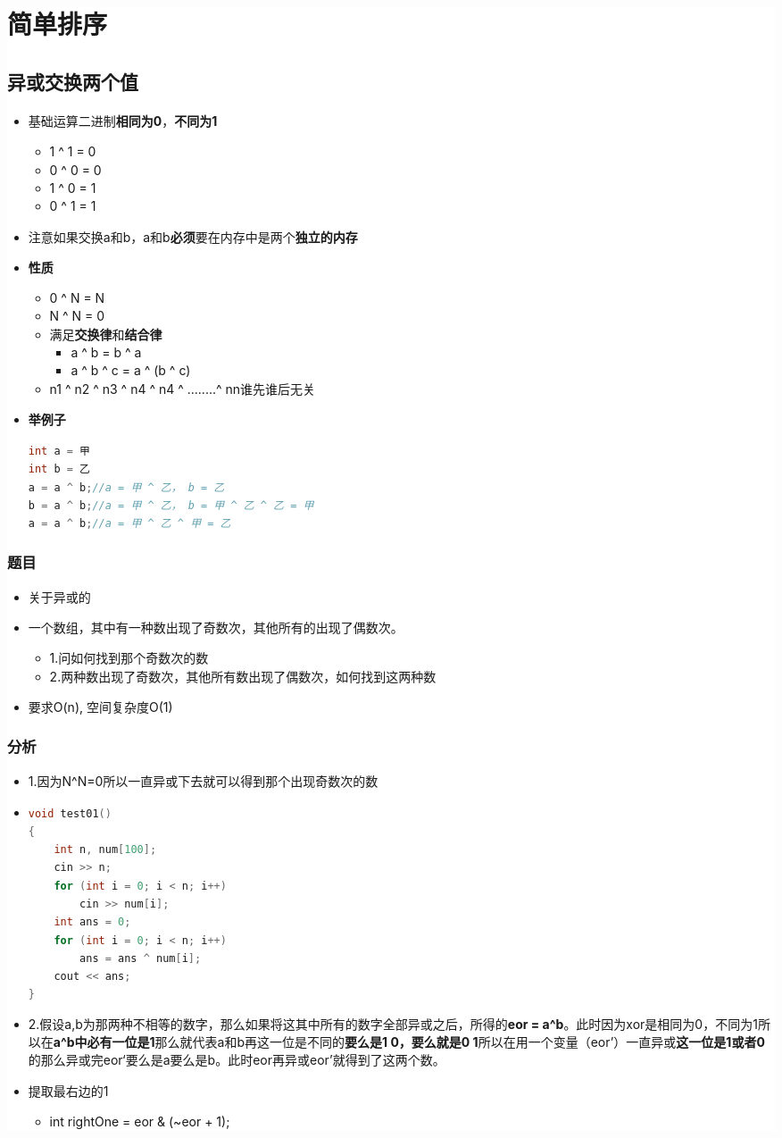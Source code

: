 

# 简单排序

## 异或交换两个值

- 基础运算二进制**相同为0**，**不同为1**
  - 1 ^ 1 = 0
  - 0 ^ 0 = 0
  - 1 ^ 0 = 1
  - 0 ^ 1 = 1

- 注意如果交换a和b，a和b**必须**要在内存中是两个**独立的内存**

- **性质**

  - 0 ^ N = N
  - N ^ N = 0
  - 满足**交换律**和**结合律**
    - a ^ b = b ^ a
    - a ^ b ^ c = a ^ (b ^ c)
  - n1 ^ n2 ^ n3 ^ n4 ^ n4 ^ ........^ nn谁先谁后无关

- **举例子**

  ```c++
  int a = 甲
  int b = 乙
  a = a ^ b;//a = 甲 ^ 乙， b = 乙
  b = a ^ b;//a = 甲 ^ 乙， b = 甲 ^ 乙 ^ 乙 = 甲
  a = a ^ b;//a = 甲 ^ 乙 ^ 甲 = 乙
  ```

### 题目

- 关于异或的
- 一个数组，其中有一种数出现了奇数次，其他所有的出现了偶数次。
  - 1.问如何找到那个奇数次的数
  - 2.两种数出现了奇数次，其他所有数出现了偶数次，如何找到这两种数

- 要求O(n), 空间复杂度O(1)

### 分析

- 1.因为N^N=0所以一直异或下去就可以得到那个出现奇数次的数

- ````c++
  void test01()
  {
      int n, num[100];
      cin >> n;
      for (int i = 0; i < n; i++)
          cin >> num[i];
      int ans = 0;
      for (int i = 0; i < n; i++)
          ans = ans ^ num[i];
      cout << ans;
  }
  ````

- 2.假设a,b为那两种不相等的数字，那么如果将这其中所有的数字全部异或之后，所得的**eor = a^b**。此时因为xor是相同为0，不同为1所以在**a^b中必有一位是1**那么就代表a和b再这一位是不同的**要么是1 0，要么就是0 1**所以在用一个变量（eor’）一直异或**这一位是1或者0**的那么异或完eor‘要么是a要么是b。此时eor再异或eor’就得到了这两个数。

- 提取最右边的1

  - int rightOne = eor & (~eor + 1);

  ````